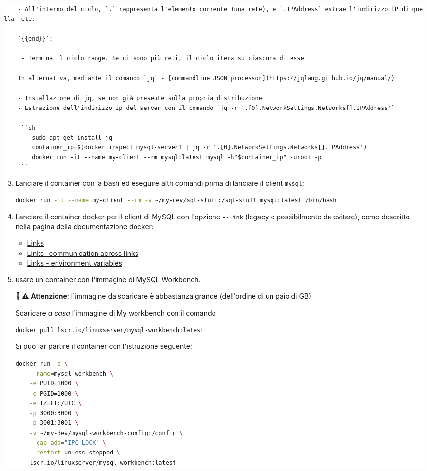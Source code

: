         - All'interno del ciclo, `.` rappresenta l'elemento corrente (una rete), e `.IPAddress` estrae l'indirizzo IP di quella rete.

        `{{end}}`:

         - Termina il ciclo range. Se ci sono più reti, il ciclo itera su ciascuna di esse

        In alternativa, mediante il comando `jq` - [commandline JSON processor](https://jqlang.github.io/jq/manual/)

        - Installazione di jq, se non già presente sulla propria distribuzione
        - Estrazione dell'indirizzo ip del server con il comando `jq -r '.[0].NetworkSettings.Networks[].IPAddress'`

        ```sh
            sudo apt-get install jq
            container_ip=$(docker inspect mysql-server1 | jq -r '.[0].NetworkSettings.Networks[].IPAddress')
            docker run -it --name my-client --rm mysql:latest mysql -h"$container_ip" -uroot -p
        ```

   3) Lanciare il container con la bash ed eseguire altri comandi prima di
   lanciare il client `mysql`:

        ```sh
        docker run -it --name my-client --rm -v ~/my-dev/sql-stuff:/sql-stuff mysql:latest /bin/bash
        ```

   4) Lanciare il container docker per il client di MySQL con l'opzione `--link` (legacy e possibilmente da evitare), come descritto nella pagina della documentazione docker:

        - [Links](    https://docs.docker.com/engine/network/links/)
        - [Links- communication across links](    https://docs.docker.com/engine/network/links/#communication-across-links)
        - [Links - environment variables](    https://docs.docker.com/engine/network/links/#environment-variables)

   5) usare un container con l'immagine di [MySQL Workbench](https://hub.docker.com/r/linuxserver/mysql-workbench).

        :memo: :warning: **Attenzione**: l'immagine da scaricare è abbastanza grande (dell'ordine di un paio di GB)

        Scaricare *a casa* l'immagine di My workbench con il comando

        ```sh
        docker pull lscr.io/linuxserver/mysql-workbench:latest
        ```

        Si può far partire il container con l'istruzione seguente:

        ```sh
        docker run -d \
            --name=mysql-workbench \
            -e PUID=1000 \
            -e PGID=1000 \
            -e TZ=Etc/UTC \
            -p 3000:3000 \
            -p 3001:3001 \
            -v ~/my-dev/mysql-workbench-config:/config \
            --cap-add="IPC_LOCK" \
            --restart unless-stopped \
            lscr.io/linuxserver/mysql-workbench:latest
        ```
